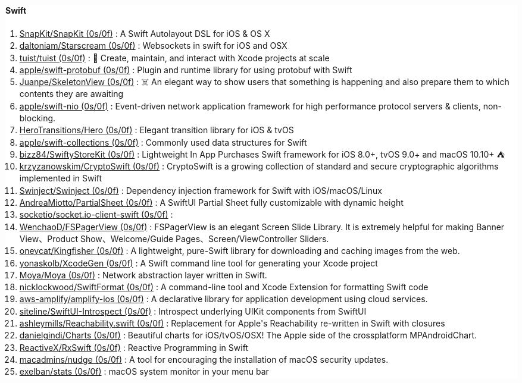#### Swift
1. [SnapKit/SnapKit (0s/0f)](https://github.com/SnapKit/SnapKit) : A Swift Autolayout DSL for iOS & OS X
2. [daltoniam/Starscream (0s/0f)](https://github.com/daltoniam/Starscream) : Websockets in swift for iOS and OSX
3. [tuist/tuist (0s/0f)](https://github.com/tuist/tuist) : 🚀 Create, maintain, and interact with Xcode projects at scale
4. [apple/swift-protobuf (0s/0f)](https://github.com/apple/swift-protobuf) : Plugin and runtime library for using protobuf with Swift
5. [Juanpe/SkeletonView (0s/0f)](https://github.com/Juanpe/SkeletonView) : ☠️ An elegant way to show users that something is happening and also prepare them to which contents they are awaiting
6. [apple/swift-nio (0s/0f)](https://github.com/apple/swift-nio) : Event-driven network application framework for high performance protocol servers & clients, non-blocking.
7. [HeroTransitions/Hero (0s/0f)](https://github.com/HeroTransitions/Hero) : Elegant transition library for iOS & tvOS
8. [apple/swift-collections (0s/0f)](https://github.com/apple/swift-collections) : Commonly used data structures for Swift
9. [bizz84/SwiftyStoreKit (0s/0f)](https://github.com/bizz84/SwiftyStoreKit) : Lightweight In App Purchases Swift framework for iOS 8.0+, tvOS 9.0+ and macOS 10.10+ ⛺
10. [krzyzanowskim/CryptoSwift (0s/0f)](https://github.com/krzyzanowskim/CryptoSwift) : CryptoSwift is a growing collection of standard and secure cryptographic algorithms implemented in Swift
11. [Swinject/Swinject (0s/0f)](https://github.com/Swinject/Swinject) : Dependency injection framework for Swift with iOS/macOS/Linux
12. [AndreaMiotto/PartialSheet (0s/0f)](https://github.com/AndreaMiotto/PartialSheet) : A SwiftUI Partial Sheet fully customizable with dynamic height
13. [socketio/socket.io-client-swift (0s/0f)](https://github.com/socketio/socket.io-client-swift) : 
14. [WenchaoD/FSPagerView (0s/0f)](https://github.com/WenchaoD/FSPagerView) : FSPagerView is an elegant Screen Slide Library. It is extremely helpful for making Banner View、Product Show、Welcome/Guide Pages、Screen/ViewController Sliders.
15. [onevcat/Kingfisher (0s/0f)](https://github.com/onevcat/Kingfisher) : A lightweight, pure-Swift library for downloading and caching images from the web.
16. [yonaskolb/XcodeGen (0s/0f)](https://github.com/yonaskolb/XcodeGen) : A Swift command line tool for generating your Xcode project
17. [Moya/Moya (0s/0f)](https://github.com/Moya/Moya) : Network abstraction layer written in Swift.
18. [nicklockwood/SwiftFormat (0s/0f)](https://github.com/nicklockwood/SwiftFormat) : A command-line tool and Xcode Extension for formatting Swift code
19. [aws-amplify/amplify-ios (0s/0f)](https://github.com/aws-amplify/amplify-ios) : A declarative library for application development using cloud services.
20. [siteline/SwiftUI-Introspect (0s/0f)](https://github.com/siteline/SwiftUI-Introspect) : Introspect underlying UIKit components from SwiftUI
21. [ashleymills/Reachability.swift (0s/0f)](https://github.com/ashleymills/Reachability.swift) : Replacement for Apple's Reachability re-written in Swift with closures
22. [danielgindi/Charts (0s/0f)](https://github.com/danielgindi/Charts) : Beautiful charts for iOS/tvOS/OSX! The Apple side of the crossplatform MPAndroidChart.
23. [ReactiveX/RxSwift (0s/0f)](https://github.com/ReactiveX/RxSwift) : Reactive Programming in Swift
24. [macadmins/nudge (0s/0f)](https://github.com/macadmins/nudge) : A tool for encouraging the installation of macOS security updates.
25. [exelban/stats (0s/0f)](https://github.com/exelban/stats) : macOS system monitor in your menu bar
